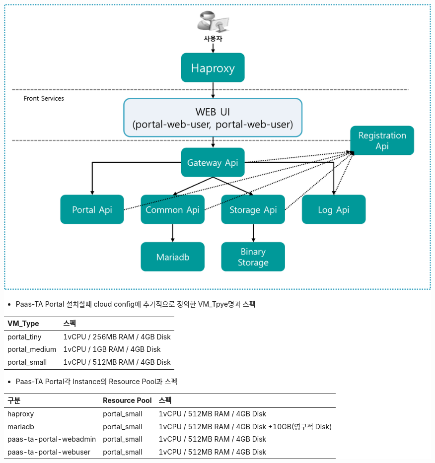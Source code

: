 ![](../../.gitbook/assets/Paas-TA-Portal_01%20%281%29.png)

* Paas-TA Portal 설치할때 cloud config에 추가적으로 정의한 VM\_Tpye명과 스펙 

| VM\_Type | 스펙 |
| :--- | :--- |
| portal\_tiny | 1vCPU / 256MB RAM / 4GB Disk |
| portal\_medium | 1vCPU / 1GB RAM / 4GB Disk |
| portal\_small | 1vCPU / 512MB RAM / 4GB Disk |

* Paas-TA Portal각 Instance의 Resource Pool과 스펙

| 구분 | Resource Pool | 스펙 |
| :--- | :--- | :--- |
| haproxy | portal\_small | 1vCPU / 512MB RAM / 4GB Disk |
| mariadb | portal\_small | 1vCPU / 512MB RAM / 4GB Disk +10GB\(영구적 Disk\) |
| paas-ta-portal-webadmin | portal\_small | 1vCPU / 512MB RAM / 4GB Disk |
| paas-ta-portal-webuser | portal\_small | 1vCPU / 512MB RAM / 4GB Disk |
